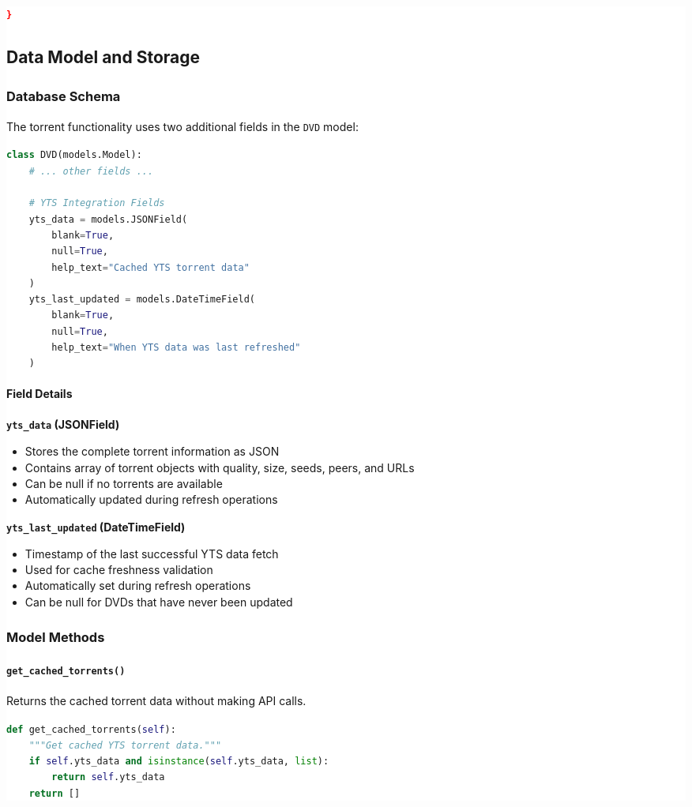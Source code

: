 ```json
}
```

## Data Model and Storage

### Database Schema

The torrent functionality uses two additional fields in the `DVD` model:

```python
class DVD(models.Model):
    # ... other fields ...
    
    # YTS Integration Fields
    yts_data = models.JSONField(
        blank=True, 
        null=True, 
        help_text="Cached YTS torrent data"
    )
    yts_last_updated = models.DateTimeField(
        blank=True, 
        null=True, 
        help_text="When YTS data was last refreshed"
    )
```

#### Field Details

**`yts_data` (JSONField)**
- Stores the complete torrent information as JSON
- Contains array of torrent objects with quality, size, seeds, peers, and URLs
- Can be null if no torrents are available
- Automatically updated during refresh operations

**`yts_last_updated` (DateTimeField)**
- Timestamp of the last successful YTS data fetch
- Used for cache freshness validation
- Automatically set during refresh operations
- Can be null for DVDs that have never been updated

### Model Methods

#### `get_cached_torrents()`

Returns the cached torrent data without making API calls.

```python
def get_cached_torrents(self):
    """Get cached YTS torrent data."""
    if self.yts_data and isinstance(self.yts_data, list):
        return self.yts_data
    return []
```
